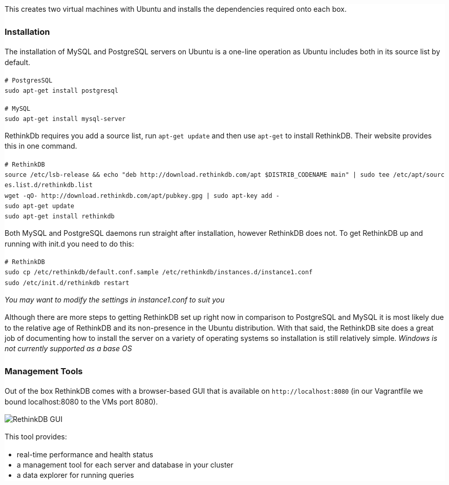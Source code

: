 This creates two virtual machines with Ubuntu and installs the dependencies required onto each box.

### Installation

The installation of MySQL and PostgreSQL servers on Ubuntu is a one-line operation as Ubuntu includes both in its source list by default.

```bash,linenums=true
# PostgresSQL
sudo apt-get install postgresql
```

```bash,linenums=true
# MySQL
sudo apt-get install mysql-server
```

RethinkDb requires you add a source list, run `apt-get update` and then use `apt-get` to install RethinkDB. Their website provides this in one command.

```bash,linenums=true
# RethinkDB
source /etc/lsb-release && echo "deb http://download.rethinkdb.com/apt $DISTRIB_CODENAME main" | sudo tee /etc/apt/sources.list.d/rethinkdb.list
wget -qO- http://download.rethinkdb.com/apt/pubkey.gpg | sudo apt-key add -
sudo apt-get update
sudo apt-get install rethinkdb
```

Both MySQL and PostgreSQL daemons run straight after installation, however RethinkDB does not. To get RethinkDB up and running with init.d you need to do this:

```bash,linenums=true
# RethinkDB
sudo cp /etc/rethinkdb/default.conf.sample /etc/rethinkdb/instances.d/instance1.conf
sudo /etc/init.d/rethinkdb restart
```
*You may want to modify the settings in instance1.conf to suit you*

Although there are more steps to getting RethinkDB set up right now in comparison to PostgreSQL and MySQL it is most likely due to the relative age of RethinkDB and its non-presence in the Ubuntu distribution. With that said, the RethinkDB site does a great job of documenting how to install the server on a variety of operating systems so installation is still relatively simple. *Windows is not currently supported as a base OS*

### Management Tools

Out of the box RethinkDB comes with a browser-based GUI that is available on `http://localhost:8080` (in our Vagrantfile we bound localhost:8080 to the VMs port 8080). 

![RethinkDB GUI](http://i.imgur.com/98ChMa7.png)

This tool provides:

 - real-time performance and health status
 - a management tool for each server and database in your cluster
 - a data explorer for running queries
